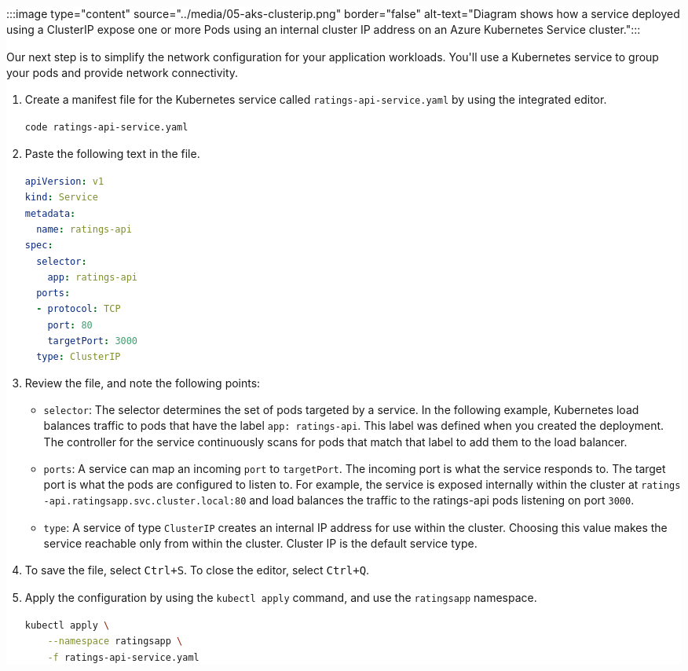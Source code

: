 :::image type="content" source="../media/05-aks-clusterip.png" border="false" alt-text="Diagram shows how a service deployed using a ClusterIP expose one or more Pods using an internal cluster IP address on an Azure Kubernetes Service cluster.":::

Our next step is to simplify the network configuration for your application workloads. You'll use a Kubernetes service to group your pods and provide network connectivity.

1. Create a manifest file for the Kubernetes service called `ratings-api-service.yaml` by using the integrated editor.

    ```bash    
    code ratings-api-service.yaml
    ```

1. Paste the following text in the file.

    ```yaml
    apiVersion: v1
    kind: Service
    metadata:
      name: ratings-api
    spec:
      selector:
        app: ratings-api
      ports:
      - protocol: TCP
        port: 80
        targetPort: 3000
      type: ClusterIP
    ```

1. Review the file, and note the following points:

    - `selector`: The selector determines the set of pods targeted by a service. In the following example, Kubernetes load balances traffic to pods that have the label `app: ratings-api`. This label was defined when you created the deployment. The controller for the service continuously scans for pods that match that label to add them to the load balancer.

    - `ports`: A service can map an incoming `port` to `targetPort`. The incoming port is what the service responds to. The target port is what the pods are configured to listen to. For example, the service is exposed internally within the cluster at `ratings-api.ratingsapp.svc.cluster.local:80` and load balances the traffic to the ratings-api pods listening on port `3000`.

    - `type`: A service of type `ClusterIP` creates an internal IP address for use within the cluster. Choosing this value makes the service reachable only from within the cluster. Cluster IP is the default service type.

1. To save the file, select <kbd>Ctrl+S</kbd>. To close the editor, select <kbd>Ctrl+Q</kbd>.

1. Apply the configuration by using the `kubectl apply` command, and use the `ratingsapp` namespace.

    ```bash
    kubectl apply \
        --namespace ratingsapp \
        -f ratings-api-service.yaml
    ```
